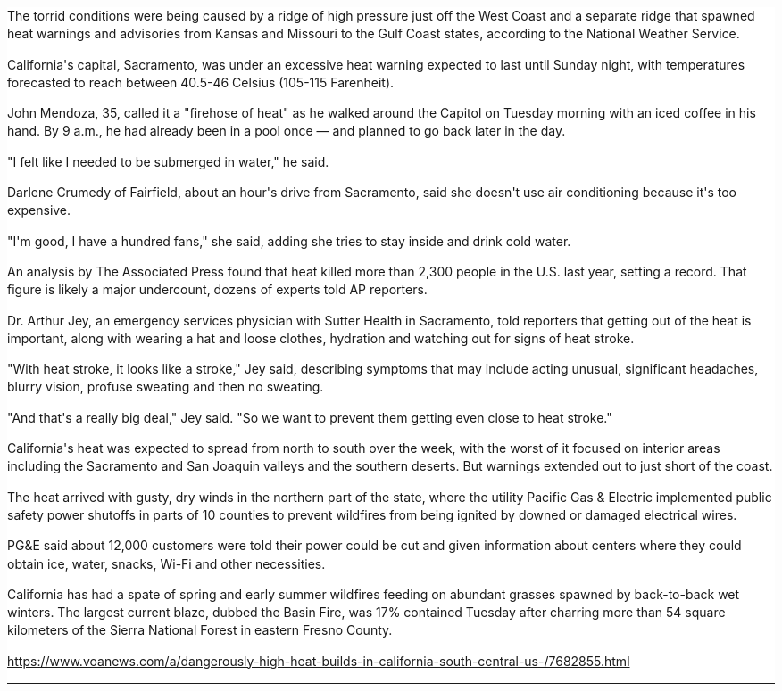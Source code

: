 The torrid conditions were being caused by a ridge of high pressure just off the West Coast and a separate ridge that spawned heat warnings and advisories from Kansas and Missouri to the Gulf Coast states, according to the National Weather Service.


California's capital, Sacramento, was under an excessive heat warning expected to last until Sunday night, with temperatures forecasted to reach between 40.5-46 Celsius (105-115 Farenheit).


John Mendoza, 35, called it a "firehose of heat" as he walked around the Capitol on Tuesday morning with an iced coffee in his hand. By 9 a.m., he had already been in a pool once — and planned to go back later in the day.


"I felt like I needed to be submerged in water," he said.


Darlene Crumedy of Fairfield, about an hour's drive from Sacramento, said she doesn't use air conditioning because it's too expensive.


"I'm good, I have a hundred fans," she said, adding she tries to stay inside and drink cold water.


An analysis by The Associated Press found that heat killed more than 2,300 people in the U.S. last year, setting a record. That figure is likely a major undercount, dozens of experts told AP reporters.


Dr. Arthur Jey, an emergency services physician with Sutter Health in Sacramento, told reporters that getting out of the heat is important, along with wearing a hat and loose clothes, hydration and watching out for signs of heat stroke.


"With heat stroke, it looks like a stroke," Jey said, describing symptoms that may include acting unusual, significant headaches, blurry vision, profuse sweating and then no sweating.


"And that's a really big deal," Jey said. "So we want to prevent them getting even close to heat stroke."


California's heat was expected to spread from north to south over the week, with the worst of it focused on interior areas including the Sacramento and San Joaquin valleys and the southern deserts. But warnings extended out to just short of the coast.


The heat arrived with gusty, dry winds in the northern part of the state, where the utility Pacific Gas & Electric implemented public safety power shutoffs in parts of 10 counties to prevent wildfires from being ignited by downed or damaged electrical wires.


PG&E said about 12,000 customers were told their power could be cut and given information about centers where they could obtain ice, water, snacks, Wi-Fi and other necessities.


California has had a spate of spring and early summer wildfires feeding on abundant grasses spawned by back-to-back wet winters. The largest current blaze, dubbed the Basin Fire, was 17% contained Tuesday after charring more than 54 square kilometers of the Sierra National Forest in eastern Fresno County. 

<https://www.voanews.com/a/dangerously-high-heat-builds-in-california-south-central-us-/7682855.html>

---